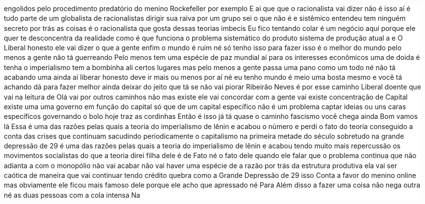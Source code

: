 engolidos pelo procedimento predatório
do menino Rockefeller por exemplo
E ai que que o racionalista vai dizer
não é isso aí é tudo parte de um
globalista de racionalistas dirigir sua
raiva por um grupo sei o que não é e
sistêmico entendeu tem ninguém secreto
por trás as coisas é o racionalista que
gosta dessas teorias imbecis Eu fico
tentando colar é um negócio aqui porque
ele quer te desconcentra da realidade
como é que funciona o problema
sistemático do produto sistema de
produção atual a e O Liberal honesto ele
vai dizer o que a gente enfim o mundo é
ruim né só tenho isso para fazer isso é
o melhor do mundo pelo menos a gente não
tá guerreando Pelo menos tem uma espécie
de paz mundial aí para os interesses
econômicos uma de doida é tenha o
imperialismo tem a bombinha ali certos
lugares mas pelo menos a gente passa uma
pano como um todo né não tá acabando uma
ainda aí liberar honesto deve ir mais ou
menos por aí né eu tenho mundo é meio
uma bosta mesmo e você tá achando dá
para fazer melhor ainda deixar do jeito
que tá se não vai piorar Ribeirão Neves
é por esse caminho Liberal doente que
vai na leitura de Olá vai por outros
caminhos não mas existe ele vai
concordar com a gente vai existe
concentração de Capital existe uma uma
governo em função do capital só que de
um capital específico não é um problema
captar ideias ou uns caras específicos
governando o bolo hoje traz as cordinhas
Então é isso já tá quase o caminho
fascismo você chega ainda
Bom vamos lá
Essa é uma das razões pelas quais a
teoria do imperialismo de lênin e acabou
o número e perdi o fato do teoria
conseguido a conta das crises que
continuam sacudindo periodicamente o
capitalismo na primeira metade do século
sobretudo na grande depressão de 29 é
uma das razões pelas quais a teoria do
imperialismo de lênin e acabou tendo
muito mais repercussão os movimentos
socialistas do que a teoria direi filha
dele é de Fato né o fato dele quando ele
falar que o problema continua que não
adianta a com o monopólio não vai acabar
não vai haver uma espécie de a razão por
trás da estrutura produtiva ela vai ser
caótica de maneira que vai continuar
tendo crédito quebra como a Grande
Depressão de 29 isso Conta a favor do
menino online mas obviamente ele ficou
mais famoso dele porque ele acho que
apressado né Para Além disso
a fazer uma coisa não nega outra né as
duas pessoas com a cola intensa Na